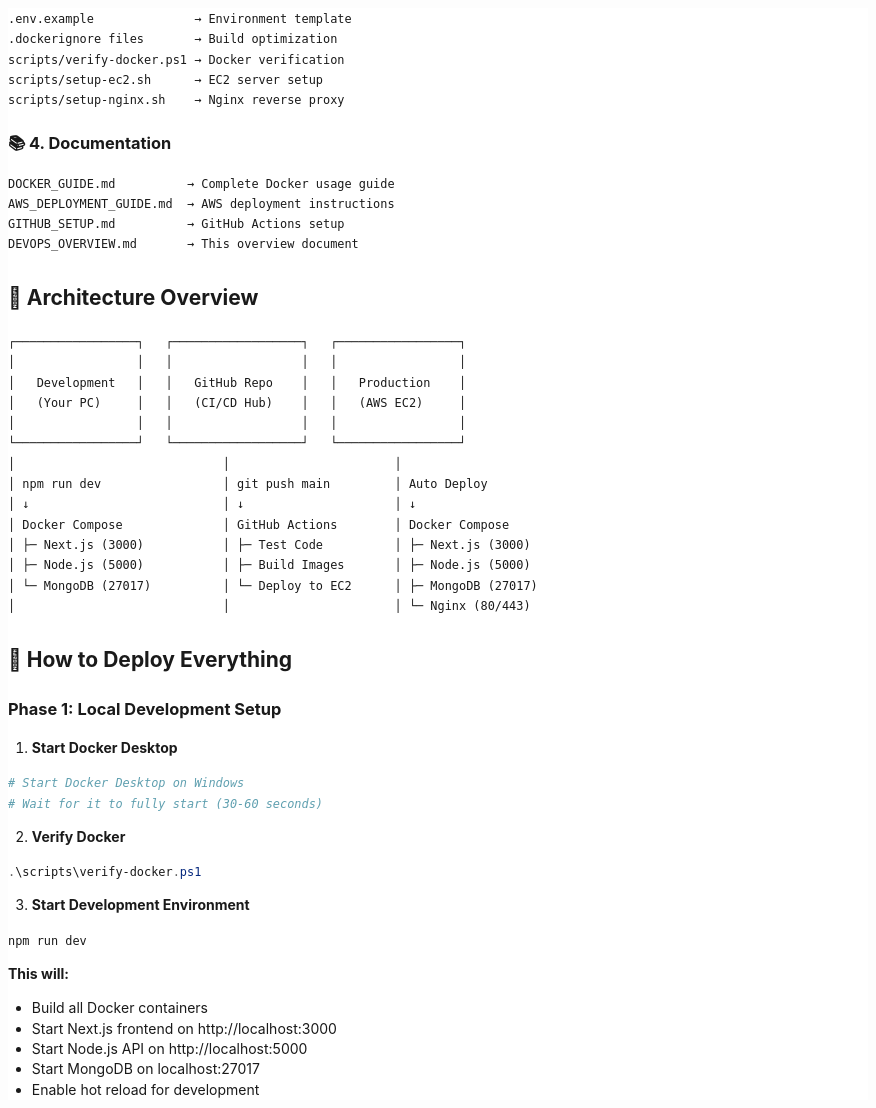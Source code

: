 ```
.env.example              → Environment template
.dockerignore files       → Build optimization
scripts/verify-docker.ps1 → Docker verification
scripts/setup-ec2.sh      → EC2 server setup
scripts/setup-nginx.sh    → Nginx reverse proxy
```

### 📚 **4. Documentation**
```
DOCKER_GUIDE.md          → Complete Docker usage guide
AWS_DEPLOYMENT_GUIDE.md  → AWS deployment instructions
GITHUB_SETUP.md          → GitHub Actions setup
DEVOPS_OVERVIEW.md       → This overview document
```

## 🎯 **Architecture Overview**

```
┌─────────────────┐   ┌──────────────────┐   ┌─────────────────┐
│                 │   │                  │   │                 │
│   Development   │   │   GitHub Repo    │   │   Production    │
│   (Your PC)     │   │   (CI/CD Hub)    │   │   (AWS EC2)     │
│                 │   │                  │   │                 │
└─────────────────┘   └──────────────────┘   └─────────────────┘
│                             │                       │
│ npm run dev                 │ git push main         │ Auto Deploy
│ ↓                           │ ↓                     │ ↓
│ Docker Compose              │ GitHub Actions        │ Docker Compose
│ ├─ Next.js (3000)           │ ├─ Test Code          │ ├─ Next.js (3000)
│ ├─ Node.js (5000)           │ ├─ Build Images       │ ├─ Node.js (5000)
│ └─ MongoDB (27017)          │ └─ Deploy to EC2      │ ├─ MongoDB (27017)
│                             │                       │ └─ Nginx (80/443)
```

## 🚀 **How to Deploy Everything**

### **Phase 1: Local Development Setup**

1. **Start Docker Desktop**
```powershell
# Start Docker Desktop on Windows
# Wait for it to fully start (30-60 seconds)
```

2. **Verify Docker**
```powershell
.\scripts\verify-docker.ps1
```

3. **Start Development Environment**
```powershell
npm run dev
```
**This will:**
- Build all Docker containers
- Start Next.js frontend on http://localhost:3000
- Start Node.js API on http://localhost:5000
- Start MongoDB on localhost:27017
- Enable hot reload for development
